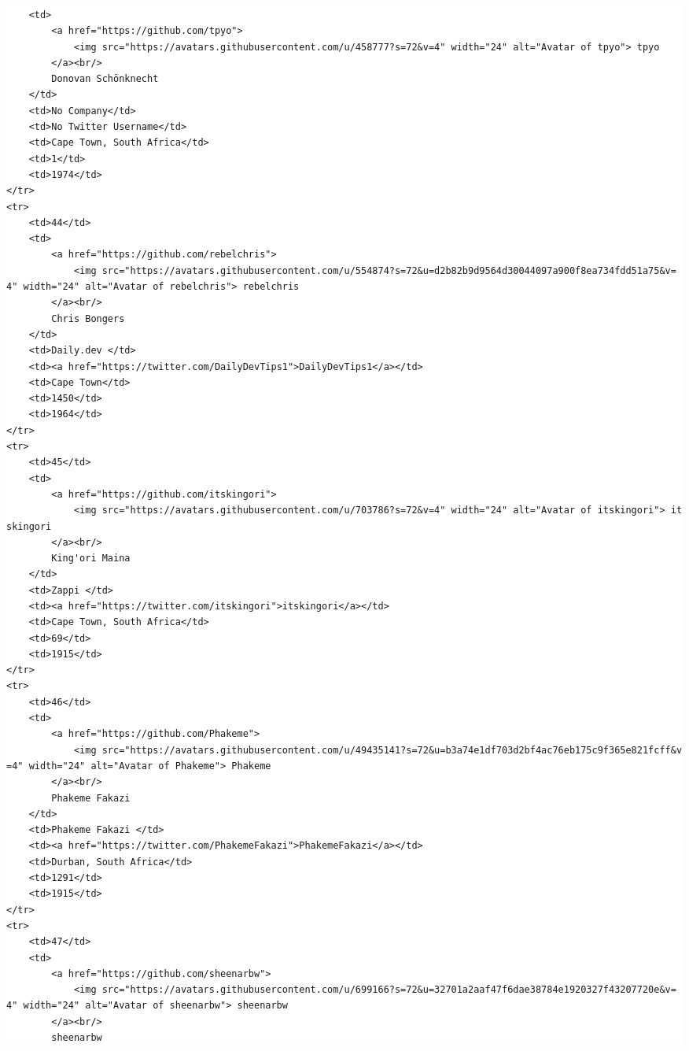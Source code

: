 		<td>
			<a href="https://github.com/tpyo">
				<img src="https://avatars.githubusercontent.com/u/458777?s=72&v=4" width="24" alt="Avatar of tpyo"> tpyo
			</a><br/>
			Donovan Schönknecht
		</td>
		<td>No Company</td>
		<td>No Twitter Username</td>
		<td>Cape Town, South Africa</td>
		<td>1</td>
		<td>1974</td>
	</tr>
	<tr>
		<td>44</td>
		<td>
			<a href="https://github.com/rebelchris">
				<img src="https://avatars.githubusercontent.com/u/554874?s=72&u=d2b82b9d9564d30044097a900f8ea734fdd51a75&v=4" width="24" alt="Avatar of rebelchris"> rebelchris
			</a><br/>
			Chris Bongers
		</td>
		<td>Daily.dev </td>
		<td><a href="https://twitter.com/DailyDevTips1">DailyDevTips1</a></td>
		<td>Cape Town</td>
		<td>1450</td>
		<td>1964</td>
	</tr>
	<tr>
		<td>45</td>
		<td>
			<a href="https://github.com/itskingori">
				<img src="https://avatars.githubusercontent.com/u/703786?s=72&v=4" width="24" alt="Avatar of itskingori"> itskingori
			</a><br/>
			King'ori Maina
		</td>
		<td>Zappi </td>
		<td><a href="https://twitter.com/itskingori">itskingori</a></td>
		<td>Cape Town, South Africa</td>
		<td>69</td>
		<td>1915</td>
	</tr>
	<tr>
		<td>46</td>
		<td>
			<a href="https://github.com/Phakeme">
				<img src="https://avatars.githubusercontent.com/u/49435141?s=72&u=b3a74e1df703d2bf4ac76eb175c9f365e821fcff&v=4" width="24" alt="Avatar of Phakeme"> Phakeme
			</a><br/>
			Phakeme Fakazi
		</td>
		<td>Phakeme Fakazi </td>
		<td><a href="https://twitter.com/PhakemeFakazi">PhakemeFakazi</a></td>
		<td>Durban, South Africa</td>
		<td>1291</td>
		<td>1915</td>
	</tr>
	<tr>
		<td>47</td>
		<td>
			<a href="https://github.com/sheenarbw">
				<img src="https://avatars.githubusercontent.com/u/699166?s=72&u=32701a2aaf47f6dae38784e1920327f43207720e&v=4" width="24" alt="Avatar of sheenarbw"> sheenarbw
			</a><br/>
			sheenarbw